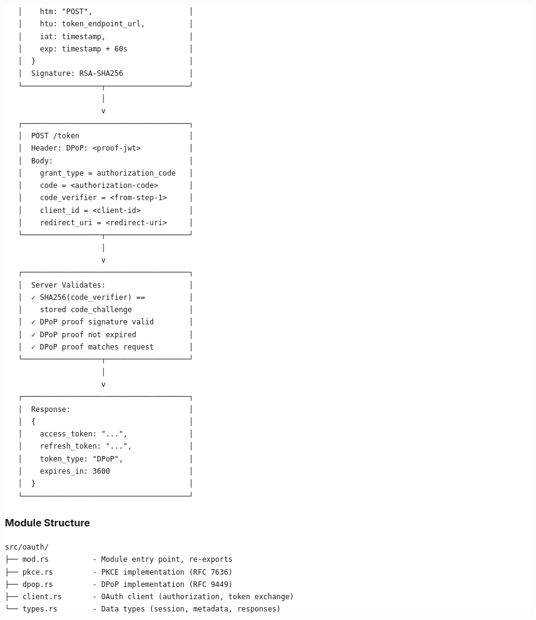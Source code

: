 ```
   │    htm: "POST",                      │
   │    htu: token_endpoint_url,          │
   │    iat: timestamp,                   │
   │    exp: timestamp + 60s              │
   │  }                                   │
   │  Signature: RSA-SHA256               │
   └──────────────────┬───────────────────┘
                      │
                      v
   ┌──────────────────────────────────────┐
   │  POST /token                         │
   │  Header: DPoP: <proof-jwt>           │
   │  Body:                               │
   │    grant_type = authorization_code   │
   │    code = <authorization-code>       │
   │    code_verifier = <from-step-1>     │
   │    client_id = <client-id>           │
   │    redirect_uri = <redirect-uri>     │
   └──────────────────┬───────────────────┘
                      │
                      v
   ┌──────────────────────────────────────┐
   │  Server Validates:                   │
   │  ✓ SHA256(code_verifier) ==          │
   │    stored code_challenge             │
   │  ✓ DPoP proof signature valid        │
   │  ✓ DPoP proof not expired            │
   │  ✓ DPoP proof matches request        │
   └──────────────────┬───────────────────┘
                      │
                      v
   ┌──────────────────────────────────────┐
   │  Response:                           │
   │  {                                   │
   │    access_token: "...",              │
   │    refresh_token: "...",             │
   │    token_type: "DPoP",               │
   │    expires_in: 3600                  │
   │  }                                   │
   └──────────────────────────────────────┘
```

### Module Structure

```
src/oauth/
├── mod.rs          - Module entry point, re-exports
├── pkce.rs         - PKCE implementation (RFC 7636)
├── dpop.rs         - DPoP implementation (RFC 9449)
├── client.rs       - OAuth client (authorization, token exchange)
└── types.rs        - Data types (session, metadata, responses)
```
